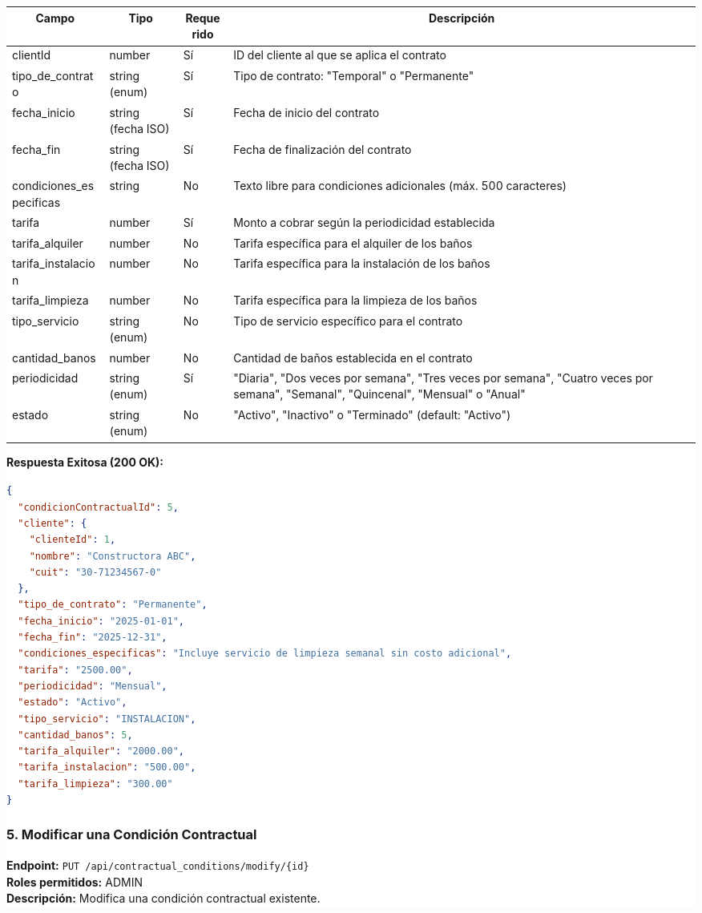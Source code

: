 | Campo                   | Tipo               | Requerido | Descripción                                                    |
| ----------------------- | ------------------ | --------- | -------------------------------------------------------------- |
| clientId                | number             | Sí        | ID del cliente al que se aplica el contrato                    |
| tipo_de_contrato        | string (enum)      | Sí        | Tipo de contrato: "Temporal" o "Permanente"                    |
| fecha_inicio            | string (fecha ISO) | Sí        | Fecha de inicio del contrato                                   |
| fecha_fin               | string (fecha ISO) | Sí        | Fecha de finalización del contrato                             |
| condiciones_especificas | string             | No        | Texto libre para condiciones adicionales (máx. 500 caracteres) |
| tarifa                  | number             | Sí        | Monto a cobrar según la periodicidad establecida               |
| tarifa_alquiler         | number             | No        | Tarifa específica para el alquiler de los baños                |
| tarifa_instalacion      | number             | No        | Tarifa específica para la instalación de los baños             |
| tarifa_limpieza         | number             | No        | Tarifa específica para la limpieza de los baños                |
| tipo_servicio           | string (enum)      | No        | Tipo de servicio específico para el contrato                   |
| cantidad_banos          | number             | No        | Cantidad de baños establecida en el contrato                   |
| periodicidad            | string (enum)      | Sí        | "Diaria", "Dos veces por semana", "Tres veces por semana", "Cuatro veces por semana", "Semanal", "Quincenal", "Mensual" o "Anual" |
| estado                  | string (enum)      | No        | "Activo", "Inactivo" o "Terminado" (default: "Activo")         |

**Respuesta Exitosa (200 OK):**

```json
{
  "condicionContractualId": 5,
  "cliente": {
    "clienteId": 1,
    "nombre": "Constructora ABC",
    "cuit": "30-71234567-0"
  },
  "tipo_de_contrato": "Permanente",
  "fecha_inicio": "2025-01-01",
  "fecha_fin": "2025-12-31",
  "condiciones_especificas": "Incluye servicio de limpieza semanal sin costo adicional",
  "tarifa": "2500.00",
  "periodicidad": "Mensual",
  "estado": "Activo",
  "tipo_servicio": "INSTALACION",
  "cantidad_banos": 5,
  "tarifa_alquiler": "2000.00",
  "tarifa_instalacion": "500.00",
  "tarifa_limpieza": "300.00"
}
```

### 5. Modificar una Condición Contractual

**Endpoint:** `PUT /api/contractual_conditions/modify/{id}`  
**Roles permitidos:** ADMIN  
**Descripción:** Modifica una condición contractual existente.
